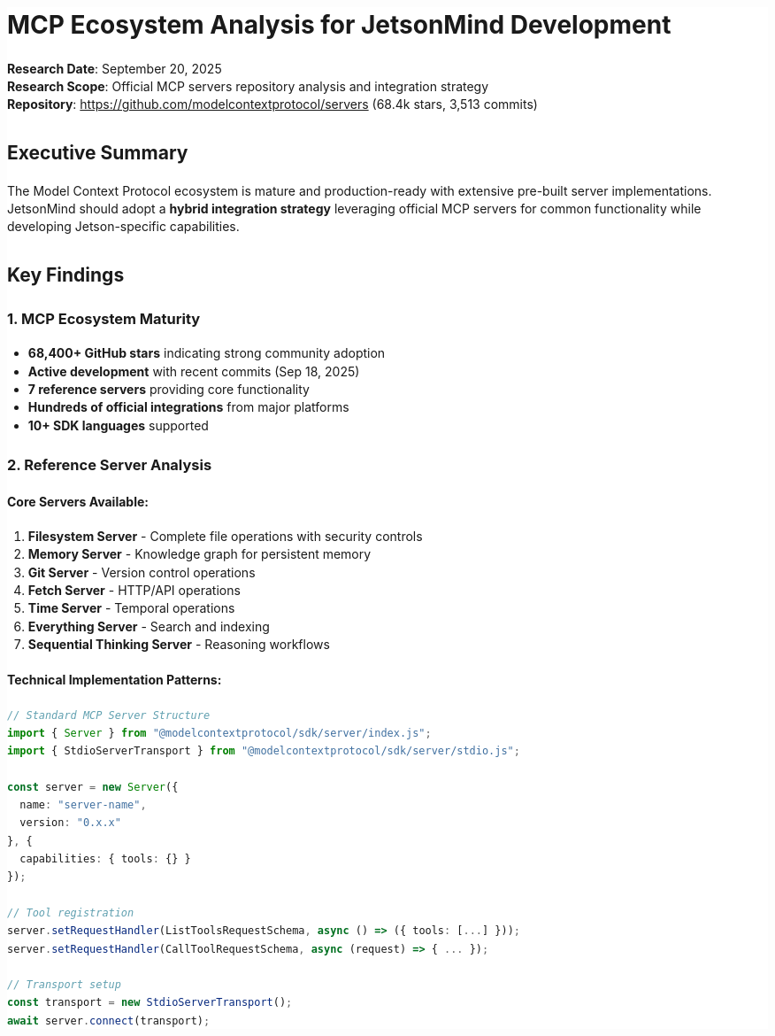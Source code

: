 # MCP Ecosystem Analysis for JetsonMind Development

**Research Date**: September 20, 2025  
**Research Scope**: Official MCP servers repository analysis and integration strategy  
**Repository**: https://github.com/modelcontextprotocol/servers (68.4k stars, 3,513 commits)

## Executive Summary

The Model Context Protocol ecosystem is mature and production-ready with extensive pre-built server implementations. JetsonMind should adopt a **hybrid integration strategy** leveraging official MCP servers for common functionality while developing Jetson-specific capabilities.

## Key Findings

### 1. MCP Ecosystem Maturity
- **68,400+ GitHub stars** indicating strong community adoption
- **Active development** with recent commits (Sep 18, 2025)
- **7 reference servers** providing core functionality
- **Hundreds of official integrations** from major platforms
- **10+ SDK languages** supported

### 2. Reference Server Analysis

#### Core Servers Available:
1. **Filesystem Server** - Complete file operations with security controls
2. **Memory Server** - Knowledge graph for persistent memory
3. **Git Server** - Version control operations
4. **Fetch Server** - HTTP/API operations
5. **Time Server** - Temporal operations
6. **Everything Server** - Search and indexing
7. **Sequential Thinking Server** - Reasoning workflows

#### Technical Implementation Patterns:
```typescript
// Standard MCP Server Structure
import { Server } from "@modelcontextprotocol/sdk/server/index.js";
import { StdioServerTransport } from "@modelcontextprotocol/sdk/server/stdio.js";

const server = new Server({
  name: "server-name",
  version: "0.x.x"
}, {
  capabilities: { tools: {} }
});

// Tool registration
server.setRequestHandler(ListToolsRequestSchema, async () => ({ tools: [...] }));
server.setRequestHandler(CallToolRequestSchema, async (request) => { ... });

// Transport setup
const transport = new StdioServerTransport();
await server.connect(transport);
```
